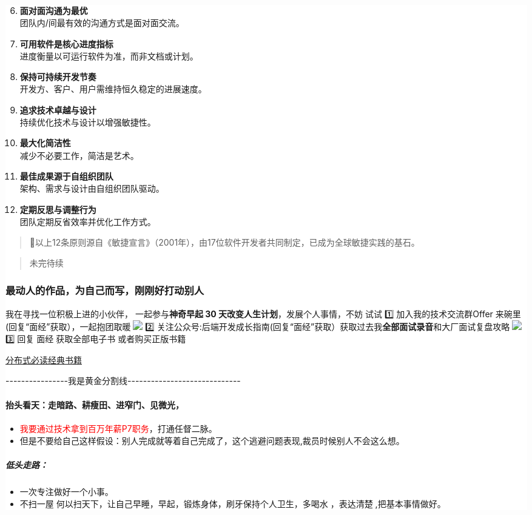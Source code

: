 6. ​**​面对面沟通为最优​**​  
    团队内/间最有效的沟通方式是面对面交流。
    
7. ​**​可用软件是核心进度指标​**​  
    进度衡量以可运行软件为准，而非文档或计划。
    
8. ​**​保持可持续开发节奏​**​  
    开发方、客户、用户需维持恒久稳定的进展速度。
    
9. ​**​追求技术卓越与设计​**​  
    持续优化技术与设计以增强敏捷性。
    
10. ​**​最大化简洁性​**​  
    减少不必要工作，简洁是艺术。
    
11. ​**​最佳成果源于自组织团队​**​  
    架构、需求与设计由自组织团队驱动。
    
12. ​**​定期反思与调整行为​**​  
    团队定期反省效率并优化工作方式。
    

> 💎 ​以上12条原则源自《敏捷宣言》（2001年），由17位软件开发者共同制定，已成为全球敏捷实践的基石。



>未完待续


### 最动人的作品，为自己而写，刚刚好打动别人



我在寻找一位积极上进的小伙伴，
一起参与**神奇早起 30 天改变人生计划**，发展个人事情，不妨 试试
1️⃣ 加入我的技术交流群Offer 来碗里 (回复“面经”获取），一起抱团取暖 
![](https://s2.loli.net/2025/06/01/6qkOut3xrDHen8J.png)
2️⃣ 关注公众号:后端开发成长指南(回复“面经”获取）获取过去我**全部面试录音**和大厂面试复盘攻略
![](https://s2.loli.net/2025/05/31/GRgOTiQHI456VWD.png)
3️⃣  回复 面经 获取全部电子书 或者购买正版书籍

[分布式必读经典书籍](https://mp.weixin.qq.com/s/y94rXLoJCllCXkhfL7d7Hg)

----------------我是黄金分割线-----------------------------

#### 抬头看天：走暗路、耕瘦田、进窄门、见微光，
- <font color="#ff0000">我要通过技术拿到百万年薪P7职务</font>，打通任督二脉。
- 但是不要给自己这样假设：别人完成就等着自己完成了，这个逃避问题表现,裁员时候别人不会这么想。
##### 低头走路：
- 一次专注做好一个小事。
- 不扫一屋 何以扫天下，让自己早睡，早起，锻炼身体，刷牙保持个人卫生，多喝水 ，表达清楚 ,把基本事情做好。









